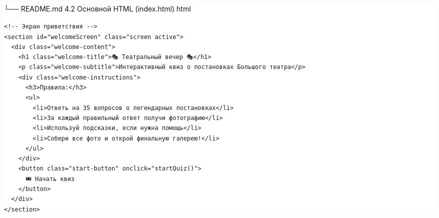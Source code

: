 └── README.md
4.2 Основной HTML (index.html)
html

 
<!DOCTYPE html>
<html lang="ru">
<head>
  <meta charset="UTF-8">
  <meta name="viewport" content="width=device-width, initial-scale=1.0">
  <meta name="description" content="Театральный квиз - интерактивная викторина о постановках Большого театра">
  <title>Театральный вечер | Квиз</title>

  
  <link rel="icon" href="assets/icons/favicon.ico">

  
  <link rel="preconnect" href="https://fonts.googleapis.com">
  <link rel="preconnect" href="https://fonts.gstatic.com" crossorigin>
  <link href="https://fonts.googleapis.com/css2?family=Playfair+Display:wght@400;700;900&family=Cormorant+Garamond:wght@300;400;600&family=Roboto:wght@300;400;500&display=swap" rel="stylesheet">

  
  <link rel="stylesheet" href="css/main.css">
  <link rel="stylesheet" href="css/animations.css">
  <link rel="stylesheet" href="css/responsive.css">
</head>
<body>

  
  <div class="theatre-curtain">
    <div class="curtain-drape"></div>
  </div>

  
  <div class="progress-container" id="progressContainer" style="display: none;">
    <div class="progress-bar">
      <div class="progress-fill" id="progressFill" style="width: 0%"></div>
      <span class="progress-text" id="progressText">0/35 фото</span>
    </div>
  </div>

  
  <div id="app">

    <!-- Экран приветствия -->
    <section id="welcomeScreen" class="screen active">
      <div class="welcome-content">
        <h1 class="welcome-title">🎭 Театральный вечер 🎭</h1>
        <p class="welcome-subtitle">Интерактивный квиз о постановках Большого театра</p>
        <div class="welcome-instructions">
          <h3>Правила:</h3>
          <ul>
            <li>Ответь на 35 вопросов о легендарных постановках</li>
            <li>За каждый правильный ответ получи фотографию</li>
            <li>Используй подсказки, если нужна помощь</li>
            <li>Собери все фото и открой финальную галерею!</li>
          </ul>
        </div>
        <button class="start-button" onclick="startQuiz()">
          🎟️ Начать квиз
        </button>
      </div>
    </section>
